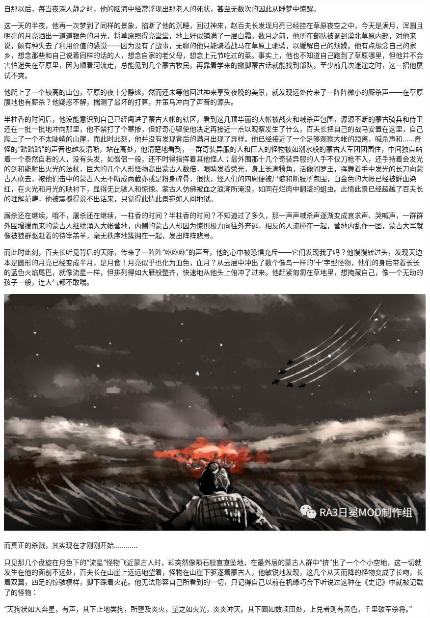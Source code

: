 自那以后，每当夜深人静之时，他的脑海中经常浮现出那老人的死状，甚至无数次的因此从睡梦中惊醒。

这一天的半夜，他再一次梦到了同样的景象，掐断了他的沉睡，回过神来，赵百夫长发现月亮已经挂在草原夜空之中，今天是满月，浑圆且明亮的月亮洒出一道道银色的月光，将草原照得亮堂堂，地上好似铺满了一层白霜。数月之前，他所在部队被调到漠北草原内部，对他来说，颇有种失去了利用价值的感觉——因为没有了战事，无聊的他只能骑着战马在草原上驰骋，以缓解自己的烦躁。他有点想念自己的家乡，想念那些和自己说着同样的话的人，想念自家的老父母，想念上元节吃过的菜。事实上，他也不知道自己跑到了草原哪里，但他并不会害怕迷失在草原里，因为顺着河流走，总能见到几个蒙古牧民，再靠着学来的撇脚蒙古话就能找到部队，至少前几次迷途之时，这一招他屡试不爽。

他爬上了一个较高的山包，草原的夜十分静谧，然而还未等他回过神来享受夜晚的美景，就发现远处传来了一阵阵微小的厮杀声——在草原腹地也有厮杀？他疑惑不解，揣测了最坏的打算，并策马冲向了声音的源头。

半柱香的时间后，他没能意识到自己已经闯进了蒙古大帐的辖区，看到这几顶华丽的大帐被战火和喊杀声包围，源源不断的蒙古骑兵和侍卫还在一批一批地冲向那里，他不禁打了个寒掺，但好奇心驱使他决定再接近一点以观察发生了什么，百夫长把自己的战马安置在这里，自己爬上了一个不太陡峭的山崖，而此时此刻，他并没有发现背后的满月出现了异样。他已经接近了一个足够观察大帐的距离，喊杀声和……奇怪的“踏踏踏”的声音也越发清晰，站在高处，他清楚地看到，一群奇装异服的人和巨大的怪物被如潮水般的蒙古大军团团围住，中间独自站着一个泰然自若的人，没有头发，如僧侣一般，还不时得指挥着其他怪人；最外围那十几个奇装异服的人手不仅刀枪不入，还手持着会发光的剑和能射出火光的法杖，巨大的几个人形怪物高出蒙古人数倍，眼睛发着荧光，身上长满犄角，活像阎罗王，挥舞着手中发光的长刀向蒙古人砍去，被他们击中的蒙古人无不断成两截亦或是粉身碎骨，很快，怪人们的四周便被尸骸和断肢所包围，白金色的大帐已经被鲜血染红，在火光和月光的映衬下，显得无比骇人和惊悚。蒙古人仿佛被血之浪潮所淹没，如同在烂肉中翻滚的蛆虫。此情此景已经超越了百夫长的理解范畴，他被震撼得说不出话来，只觉得此情此景宛如人间地狱。

厮杀还在继续，哦不，屠杀还在继续，一柱香的时间？半柱香的时间？不知道过了多久，那一声声喊杀声逐渐变成哀求声、哭喊声，一群群外围增援而来的蒙古人继续涌入大帐营地，内侧的蒙古人却因为惊惧极力向往外奔逃，相反的人流撞在一起，营地内乱作一团，蒙古大军就像被狼群驱赶着的待宰羔羊，毫无秩序地簇拥在一起，发出阵阵悲号。

而此时此刻，百夫长听见背后的天际，传来了一阵阵“咻咻咻”的声音，他的心中被恐惧充斥——它们发现我了吗？他慢慢转过头，发现天边本是圆形的月亮已经变成半月，是月食！月亮似乎也化为血色，血月？从云层中冲出了数个像鸟一样的‘十’字型怪物，他们的身后带着长长的蓝色火焰尾巴，就像流星一样，但排列得如大雁般整齐，快速地从他头上俯冲了过来。他赶紧匍匐在草地里，想掩藏自己，像一个无助的孩子一般，连大气都不敢喘。

![2](images/命运轮回（壹）-2.jpg)

而真正的杀戮，其实现在才刚刚开始…………

只见那几个盘旋在月色下的“流星”怪物飞近蒙古人时，却突然像陨石般直直坠地，在最外层的蒙古人群中“挤”出了一个个小空地，这一切就发生在他的面前不远处，百夫长在山崖上远远地望着，怪物在山崖下驱逐着蒙古人，他敏锐地发现，这几个从天而降的怪物变成了长吻，长着双翼，四足的惊骇模样，脚下踩着火花。他无法形容自己所看到的一切，只记得自己以前在机缘巧合下听说过这种在《史记》中就被记载了的怪物：

“天狗状如大奔星，有声，其下止地类狗，所堕及炎火，望之如火光，炎炎冲天。其下圜如数顷田处，上兑者则有黄色，千里破军杀将。”
